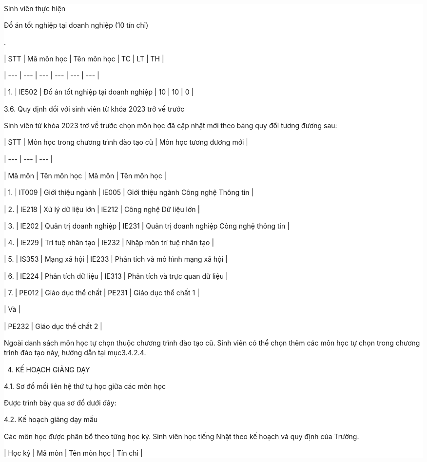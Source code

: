 Sinh viên thực hiện

Đồ án tốt nghiệp tại doanh nghiệp (10 tín chỉ)

.

| STT | Mã môn học | Tên môn học | TC | LT | TH |

| --- | --- | --- | --- | --- | --- |

| 1. | IE502 | Đồ án tốt nghiệp tại doanh nghiệp | 10 | 10 | 0 |

3.6. Quy định đối với sinh viên từ khóa 2023 trở về trước

Sinh viên từ khóa 2023 trở về trước chọn môn học đã cập nhật mới theo bảng quy đổi tương đương sau:

| STT | Môn học trong chương trình đào tạo cũ | Môn học tương đương mới |

| --- | --- | --- |

| Mã môn | Tên môn học | Mã môn | Tên môn học |

| 1. | IT009 | Giới thiệu ngành | IE005 | Giới thiệu ngành Công nghệ Thông tin |

| 2. | IE218 | Xử lý dữ liệu lớn | IE212 | Công nghệ Dữ liệu lớn |

| 3. | IE202 | Quản trị doanh nghiệp | IE231 | Quản trị doanh nghiệp Công nghệ thông tin |

| 4. | IE229 | Trí tuệ nhân tạo | IE232 | Nhập môn trí tuệ nhân tạo |

| 5. | IS353 | Mạng xã hội | IE233 | Phân tích và mô hình mạng xã hội |

| 6. | IE224 | Phân tích dữ liệu | IE313 | Phân tích và trực quan dữ liệu |

| 7. | PE012 | Giáo dục thể chất | PE231 | Giáo dục thể chất 1 |

| Và |

| PE232 | Giáo dục thể chất 2 |

Ngoài danh sách môn học tự chọn thuộc chương trình đào tạo cũ. Sinh viên có thể chọn thêm các môn học tự chọn trong chương trình đào tạo này, hướng dẫn tại mục3.4.2.4.

4. KẾ HOẠCH GIẢNG DẠY

4.1. Sơ đồ mối liên hệ thứ tự học giữa các môn học

Được trình bày qua sơ đồ dưới đây:

4.2. Kế hoạch giảng dạy mẫu

Các môn học được phân bổ theo từng học kỳ. Sinh viên học tiếng Nhật theo kế hoạch và quy định của Trường.

| Học kỳ | Mã môn | Tên môn học | Tín chỉ |
